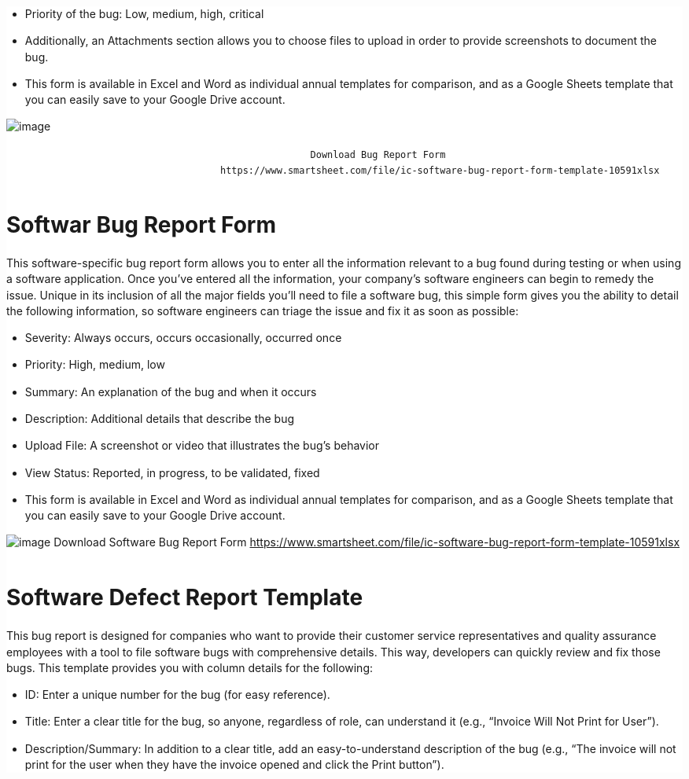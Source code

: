 - Priority of the bug: Low, medium, high, critical

- Additionally, an Attachments section allows you to choose files to upload in order to provide screenshots to document the bug.

- This form is available in Excel and Word as individual annual templates for comparison, and as a Google Sheets template that you can easily save to your Google Drive account.

![image](https://user-images.githubusercontent.com/105497741/170856360-c643ead5-5fad-4747-ae4b-2a204e7bc9ec.png)

                                                          Download Bug Report Form
                                          https://www.smartsheet.com/file/ic-software-bug-report-form-template-10591xlsx
# Softwar Bug Report Form

This software-specific bug report form allows you to enter all the information relevant to a bug found during testing or when using a software application. Once you’ve entered all the information, your company’s software engineers can begin to remedy the issue. Unique in its inclusion of all the major fields you’ll need to file a software bug, this simple form gives you the ability to detail the following information, so software engineers can triage the issue and fix it as soon as possible:

- Severity: Always occurs, occurs occasionally, occurred once

- Priority: High, medium, low

- Summary: An explanation of the bug and when it occurs

- Description: Additional details that describe the bug

- Upload File: A screenshot or video that illustrates the bug’s behavior

- View Status: Reported, in progress, to be validated, fixed

- This form is available in Excel and Word as individual annual templates for comparison, and as a Google Sheets template that you can easily save to your Google Drive account.

![image](https://user-images.githubusercontent.com/105497741/170856698-8d6d41a8-5e4e-46e1-a773-7a7d86aadfdf.png)
                                     Download Software Bug Report Form
                                      https://www.smartsheet.com/file/ic-software-bug-report-form-template-10591xlsx
                                              
# Software Defect Report Template

This bug report is designed for companies who want to provide their customer service representatives and quality assurance employees with a tool to file software bugs with comprehensive details. This way, developers can quickly review and fix those bugs. This template provides you with column details for the following:

- ID: Enter a unique number for the bug (for easy reference).

- Title: Enter a clear title for the bug, so anyone, regardless of role, can understand it (e.g., “Invoice Will Not Print for User”).

- Description/Summary: In addition to a clear title, add an easy-to-understand description of the bug (e.g., “The invoice will not print for the user when they have the invoice opened and click the Print button”).
